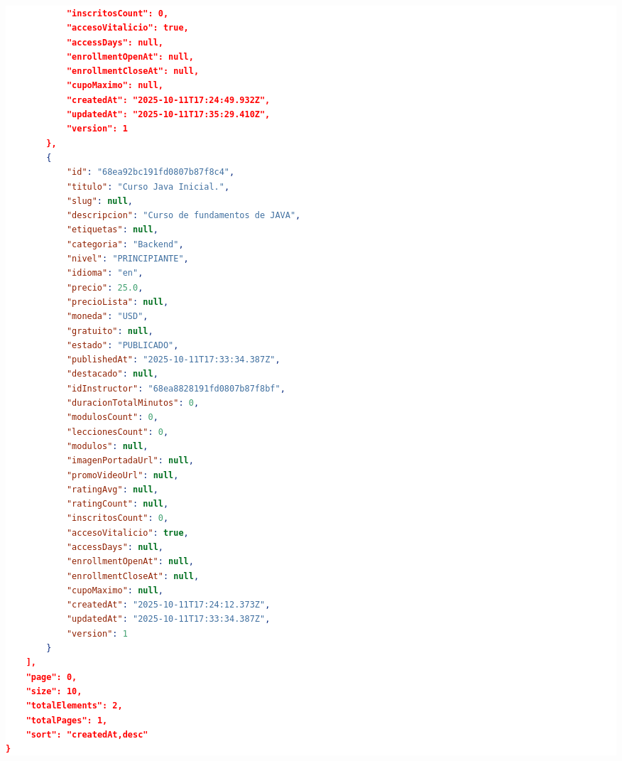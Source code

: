 ```json
            "inscritosCount": 0,
            "accesoVitalicio": true,
            "accessDays": null,
            "enrollmentOpenAt": null,
            "enrollmentCloseAt": null,
            "cupoMaximo": null,
            "createdAt": "2025-10-11T17:24:49.932Z",
            "updatedAt": "2025-10-11T17:35:29.410Z",
            "version": 1
        },
        {
            "id": "68ea92bc191fd0807b87f8c4",
            "titulo": "Curso Java Inicial.",
            "slug": null,
            "descripcion": "Curso de fundamentos de JAVA",
            "etiquetas": null,
            "categoria": "Backend",
            "nivel": "PRINCIPIANTE",
            "idioma": "en",
            "precio": 25.0,
            "precioLista": null,
            "moneda": "USD",
            "gratuito": null,
            "estado": "PUBLICADO",
            "publishedAt": "2025-10-11T17:33:34.387Z",
            "destacado": null,
            "idInstructor": "68ea8828191fd0807b87f8bf",
            "duracionTotalMinutos": 0,
            "modulosCount": 0,
            "leccionesCount": 0,
            "modulos": null,
            "imagenPortadaUrl": null,
            "promoVideoUrl": null,
            "ratingAvg": null,
            "ratingCount": null,
            "inscritosCount": 0,
            "accesoVitalicio": true,
            "accessDays": null,
            "enrollmentOpenAt": null,
            "enrollmentCloseAt": null,
            "cupoMaximo": null,
            "createdAt": "2025-10-11T17:24:12.373Z",
            "updatedAt": "2025-10-11T17:33:34.387Z",
            "version": 1
        }
    ],
    "page": 0,
    "size": 10,
    "totalElements": 2,
    "totalPages": 1,
    "sort": "createdAt,desc"
}
```
